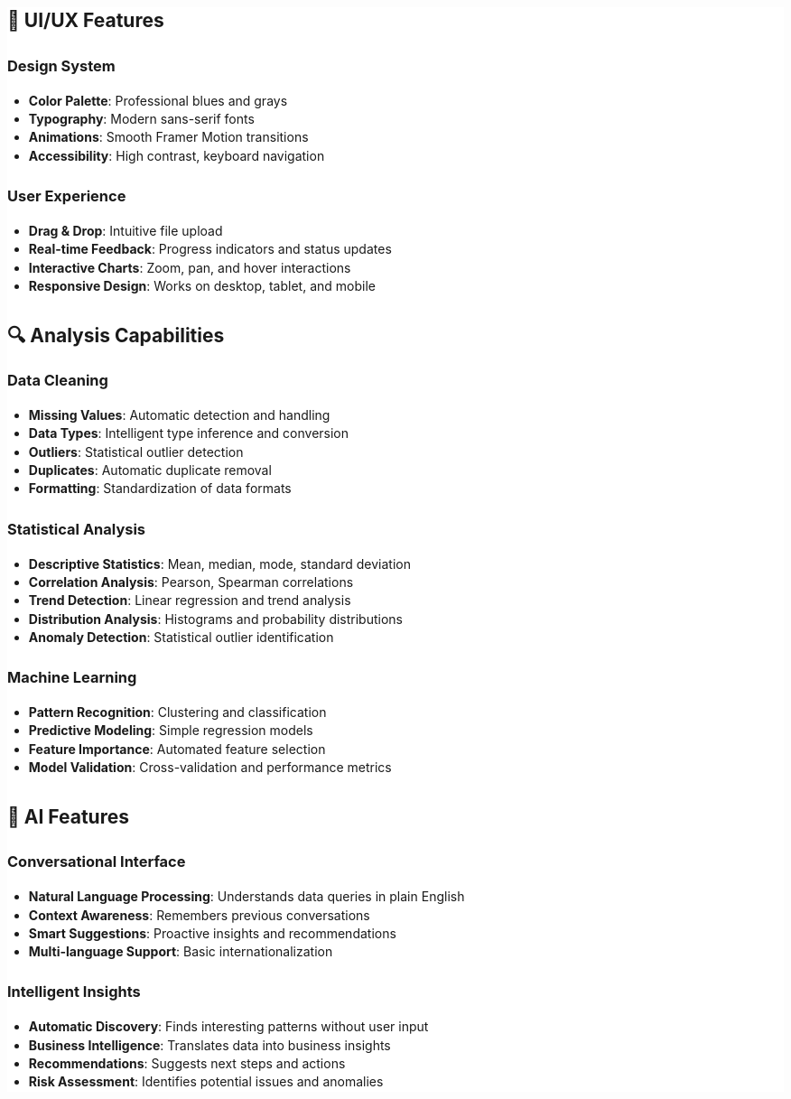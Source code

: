 ## 🎨 UI/UX Features

### Design System
- **Color Palette**: Professional blues and grays
- **Typography**: Modern sans-serif fonts
- **Animations**: Smooth Framer Motion transitions
- **Accessibility**: High contrast, keyboard navigation

### User Experience
- **Drag & Drop**: Intuitive file upload
- **Real-time Feedback**: Progress indicators and status updates
- **Interactive Charts**: Zoom, pan, and hover interactions
- **Responsive Design**: Works on desktop, tablet, and mobile

## 🔍 Analysis Capabilities

### Data Cleaning
- **Missing Values**: Automatic detection and handling
- **Data Types**: Intelligent type inference and conversion
- **Outliers**: Statistical outlier detection
- **Duplicates**: Automatic duplicate removal
- **Formatting**: Standardization of data formats

### Statistical Analysis
- **Descriptive Statistics**: Mean, median, mode, standard deviation
- **Correlation Analysis**: Pearson, Spearman correlations
- **Trend Detection**: Linear regression and trend analysis
- **Distribution Analysis**: Histograms and probability distributions
- **Anomaly Detection**: Statistical outlier identification

### Machine Learning
- **Pattern Recognition**: Clustering and classification
- **Predictive Modeling**: Simple regression models
- **Feature Importance**: Automated feature selection
- **Model Validation**: Cross-validation and performance metrics

## 🤖 AI Features

### Conversational Interface
- **Natural Language Processing**: Understands data queries in plain English
- **Context Awareness**: Remembers previous conversations
- **Smart Suggestions**: Proactive insights and recommendations
- **Multi-language Support**: Basic internationalization

### Intelligent Insights
- **Automatic Discovery**: Finds interesting patterns without user input
- **Business Intelligence**: Translates data into business insights
- **Recommendations**: Suggests next steps and actions
- **Risk Assessment**: Identifies potential issues and anomalies
